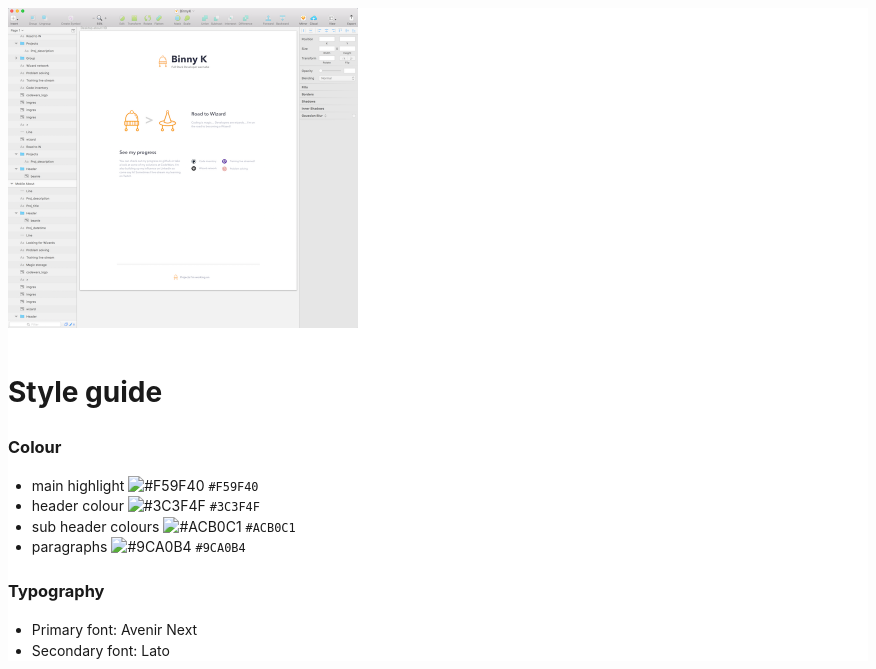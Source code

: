 <img src="img/process/high_desktop_about.png" alt="high fidelity" style="width: 350px;"/>


# Style guide

### Colour

* main highlight
![#F59F40](https://placehold.it/15/F59F40/000000?text=+) `#F59F40`
* header colour
![#3C3F4F](https://placehold.it/15/3C3F4F/000000?text=+) `#3C3F4F`
* sub header colours
![#ACB0C1](https://placehold.it/15/ACB0C1/000000?text=+) `#ACB0C1`
* paragraphs
![#9CA0B4](https://placehold.it/15/9CA0B4/000000?text=+) `#9CA0B4`


### Typography

* Primary font: Avenir Next
* Secondary font: Lato
